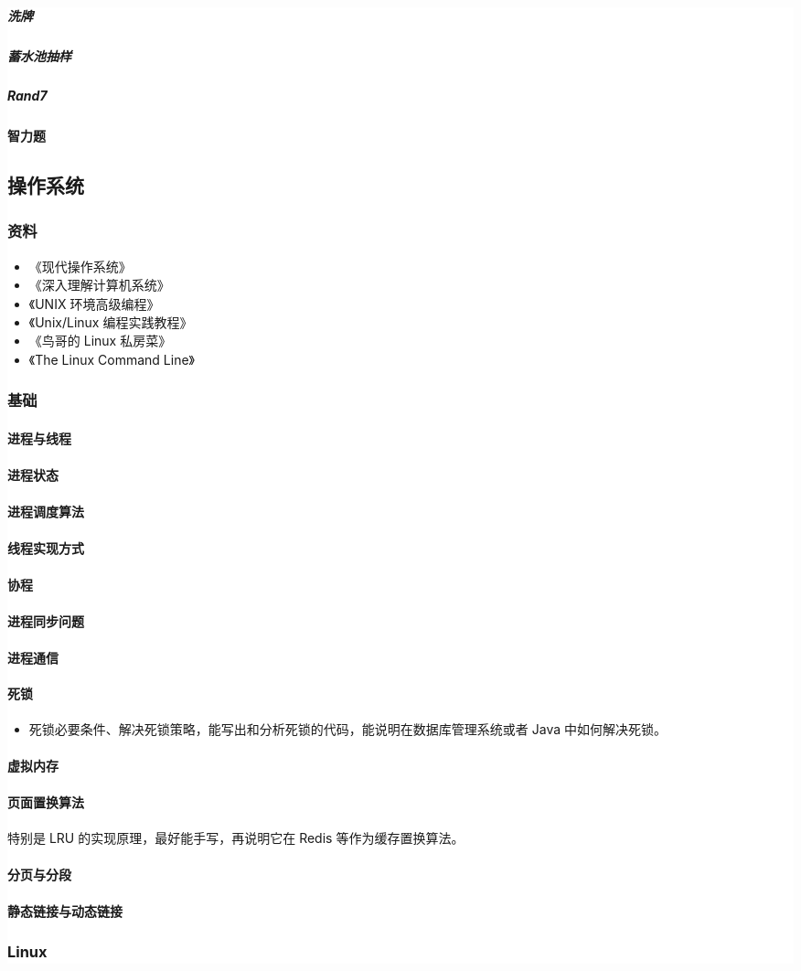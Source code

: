 ##### 洗牌

##### 蓄水池抽样

##### Rand7

#### 智力题

## 操作系统


### 资料

- 《现代操作系统》
- 《深入理解计算机系统》
- 《UNIX 环境高级编程》
- 《Unix/Linux 编程实践教程》
- 《鸟哥的 Linux 私房菜》
- 《The Linux Command Line》


### 基础

#### 进程与线程

#### 进程状态

#### 进程调度算法

#### 线程实现方式

#### 协程

#### 进程同步问题

#### 进程通信

#### 死锁

- 死锁必要条件、解决死锁策略，能写出和分析死锁的代码，能说明在数据库管理系统或者 Java 中如何解决死锁。

#### 虚拟内存

#### 页面置换算法

特别是 LRU 的实现原理，最好能手写，再说明它在 Redis 等作为缓存置换算法。

#### 分页与分段

#### 静态链接与动态链接

### Linux
